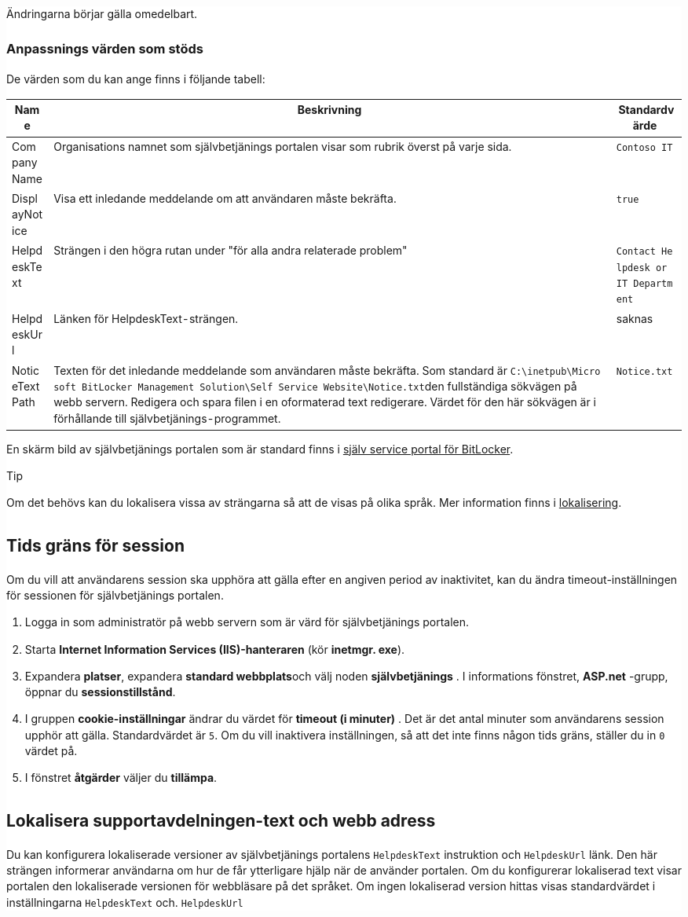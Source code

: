 Ändringarna börjar gälla omedelbart.

### <a name="supported-branding-values"></a>Anpassnings värden som stöds

De värden som du kan ange finns i följande tabell:

|Name|Beskrivning|Standardvärde&nbsp;|
|--- |--- |--- |
|CompanyName|Organisations namnet som självbetjänings portalen visar som rubrik överst på varje sida.|`Contoso IT`|
|DisplayNotice|Visa ett inledande meddelande om att användaren måste bekräfta.|`true`|
|HelpdeskText|Strängen i den högra rutan under "för alla andra relaterade problem"|`Contact Helpdesk or IT Department`|
|HelpdeskUrl|Länken för HelpdeskText-strängen.|saknas|
|NoticeTextPath|Texten för det inledande meddelande som användaren måste bekräfta. Som standard är `C:\inetpub\Microsoft BitLocker Management Solution\Self Service Website\Notice.txt`den fullständiga sökvägen på webb servern. Redigera och spara filen i en oformaterad text redigerare. Värdet för den här sökvägen är i förhållande till självbetjänings-programmet.|`Notice.txt`|



En skärm bild av självbetjänings portalen som är standard finns i [själv service portal för BitLocker](self-service-portal.md).

> [!TIP]
> Om det behövs kan du lokalisera vissa av strängarna så att de visas på olika språk. Mer information finns i [lokalisering](#bkmk_localize).

## <a name="session-time-out"></a>Tids gräns för session

Om du vill att användarens session ska upphöra att gälla efter en angiven period av inaktivitet, kan du ändra timeout-inställningen för sessionen för självbetjänings portalen.

1. Logga in som administratör på webb servern som är värd för självbetjänings portalen.

1. Starta **Internet Information Services (IIS)-hanteraren** (kör **inetmgr. exe**).

1. Expandera **platser**, expandera **standard webbplats**och välj noden **självbetjänings** . I informations fönstret, **ASP.net** -grupp, öppnar du **sessionstillstånd**.

1. I gruppen **cookie-inställningar** ändrar du värdet för **timeout (i minuter)** . Det är det antal minuter som användarens session upphör att gälla. Standardvärdet är `5`. Om du vill inaktivera inställningen, så att det inte finns någon tids gräns, ställer du in `0`värdet på.

1. I fönstret **åtgärder** väljer du **tillämpa**.

## <a name="localize-helpdesk-text-and-url"></a><a name="bkmk_localize"></a>Lokalisera supportavdelningen-text och webb adress

Du kan konfigurera lokaliserade versioner av självbetjänings portalens `HelpdeskText` instruktion och `HelpdeskUrl` länk. Den här strängen informerar användarna om hur de får ytterligare hjälp när de använder portalen. Om du konfigurerar lokaliserad text visar portalen den lokaliserade versionen för webbläsare på det språket. Om ingen lokaliserad version hittas visas standardvärdet i inställningarna `HelpdeskText` och. `HelpdeskUrl`
